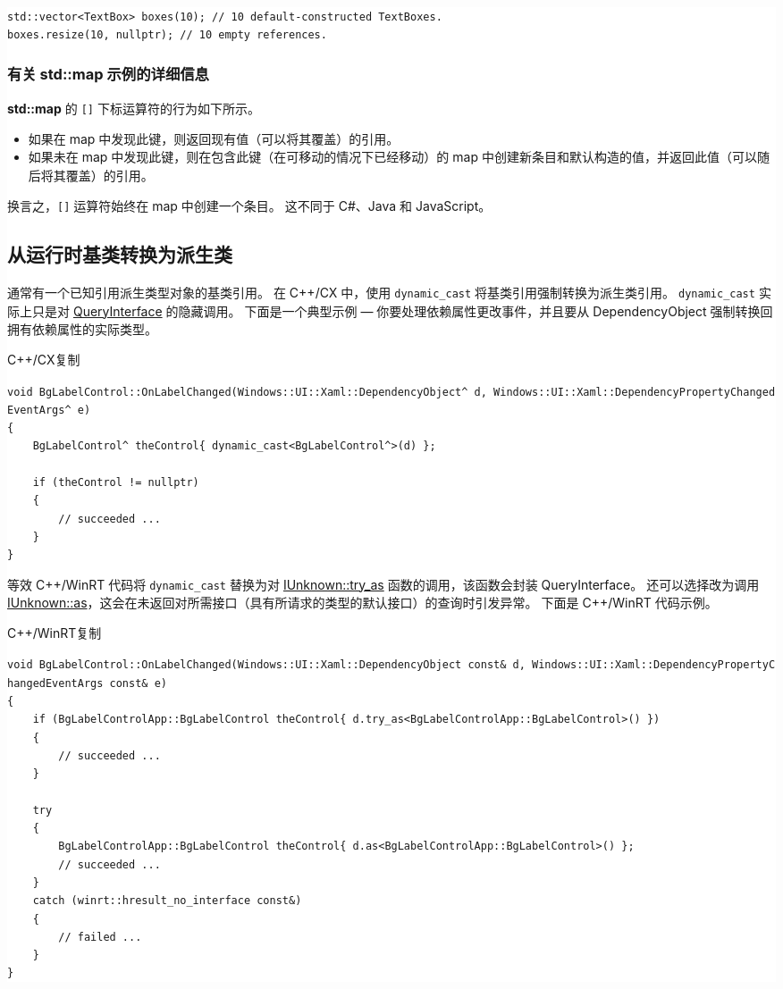 ```cppwinrt
std::vector<TextBox> boxes(10); // 10 default-constructed TextBoxes.
boxes.resize(10, nullptr); // 10 empty references.
```

### 有关 **std::map** 示例的详细信息

**std::map** 的 `[]` 下标运算符的行为如下所示。

- 如果在 map 中发现此键，则返回现有值（可以将其覆盖）的引用。
- 如果未在 map 中发现此键，则在包含此键（在可移动的情况下已经移动）的 map 中创建新条目和默认构造的值，并返回此值（可以随后将其覆盖）的引用。

换言之，`[]` 运算符始终在 map 中创建一个条目。 这不同于 C#、Java 和 JavaScript。

## 从运行时基类转换为派生类

通常有一个已知引用派生类型对象的基类引用。 在 C++/CX 中，使用 `dynamic_cast` 将基类引用强制转换为派生类引用。 `dynamic_cast` 实际上只是对 [QueryInterface](https://docs.microsoft.com/zh-cn/windows/desktop/api/unknwn/nf-unknwn-iunknown-queryinterface(q_)) 的隐藏调用。 下面是一个典型示例 — 你要处理依赖属性更改事件，并且要从 DependencyObject 强制转换回拥有依赖属性的实际类型。

C++/CX复制

```cppcx
void BgLabelControl::OnLabelChanged(Windows::UI::Xaml::DependencyObject^ d, Windows::UI::Xaml::DependencyPropertyChangedEventArgs^ e)
{
    BgLabelControl^ theControl{ dynamic_cast<BgLabelControl^>(d) };

    if (theControl != nullptr)
    {
        // succeeded ...
    }
}
```

等效 C++/WinRT 代码将 `dynamic_cast` 替换为对 [IUnknown::try_as](https://docs.microsoft.com/zh-cn/uwp/cpp-ref-for-winrt/windows-foundation-iunknown#iunknowntry_as-function) 函数的调用，该函数会封装 QueryInterface。 还可以选择改为调用 [IUnknown::as](https://docs.microsoft.com/zh-cn/uwp/cpp-ref-for-winrt/windows-foundation-iunknown#iunknownas-function)，这会在未返回对所需接口（具有所请求的类型的默认接口）的查询时引发异常。 下面是 C++/WinRT 代码示例。

C++/WinRT复制

```cppwinrt
void BgLabelControl::OnLabelChanged(Windows::UI::Xaml::DependencyObject const& d, Windows::UI::Xaml::DependencyPropertyChangedEventArgs const& e)
{
    if (BgLabelControlApp::BgLabelControl theControl{ d.try_as<BgLabelControlApp::BgLabelControl>() })
    {
        // succeeded ...
    }

    try
    {
        BgLabelControlApp::BgLabelControl theControl{ d.as<BgLabelControlApp::BgLabelControl>() };
        // succeeded ...
    }
    catch (winrt::hresult_no_interface const&)
    {
        // failed ...
    }
}
```
